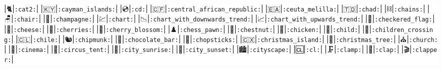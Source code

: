 |:cat2:|`:cat2:`|
|:cayman_islands:|`:cayman_islands:`|
|:cd:|`:cd:`|
|:central_african_republic:|`:central_african_republic:`|
|:ceuta_melilla:|`:ceuta_melilla:`|
|:chad:|`:chad:`|
|:chains:|`:chains:`|
|:chair:|`:chair:`|
|:champagne:|`:champagne:`|
|:chart:|`:chart:`|
|:chart_with_downwards_trend:|`:chart_with_downwards_trend:`|
|:chart_with_upwards_trend:|`:chart_with_upwards_trend:`|
|:checkered_flag:|`:checkered_flag:`|
|:cheese:|`:cheese:`|
|:cherries:|`:cherries:`|
|:cherry_blossom:|`:cherry_blossom:`|
|:chess_pawn:|`:chess_pawn:`|
|:chestnut:|`:chestnut:`|
|:chicken:|`:chicken:`|
|:child:|`:child:`|
|:children_crossing:|`:children_crossing:`|
|:chile:|`:chile:`|
|:chipmunk:|`:chipmunk:`|
|:chocolate_bar:|`:chocolate_bar:`|
|:chopsticks:|`:chopsticks:`|
|:christmas_island:|`:christmas_island:`|
|:christmas_tree:|`:christmas_tree:`|
|:church:|`:church:`|
|:cinema:|`:cinema:`|
|:circus_tent:|`:circus_tent:`|
|:city_sunrise:|`:city_sunrise:`|
|:city_sunset:|`:city_sunset:`|
|:cityscape:|`:cityscape:`|
|:cl:|`:cl:`|
|:clamp:|`:clamp:`|
|:clap:|`:clap:`|
|:clapper:|`:clapper:`|